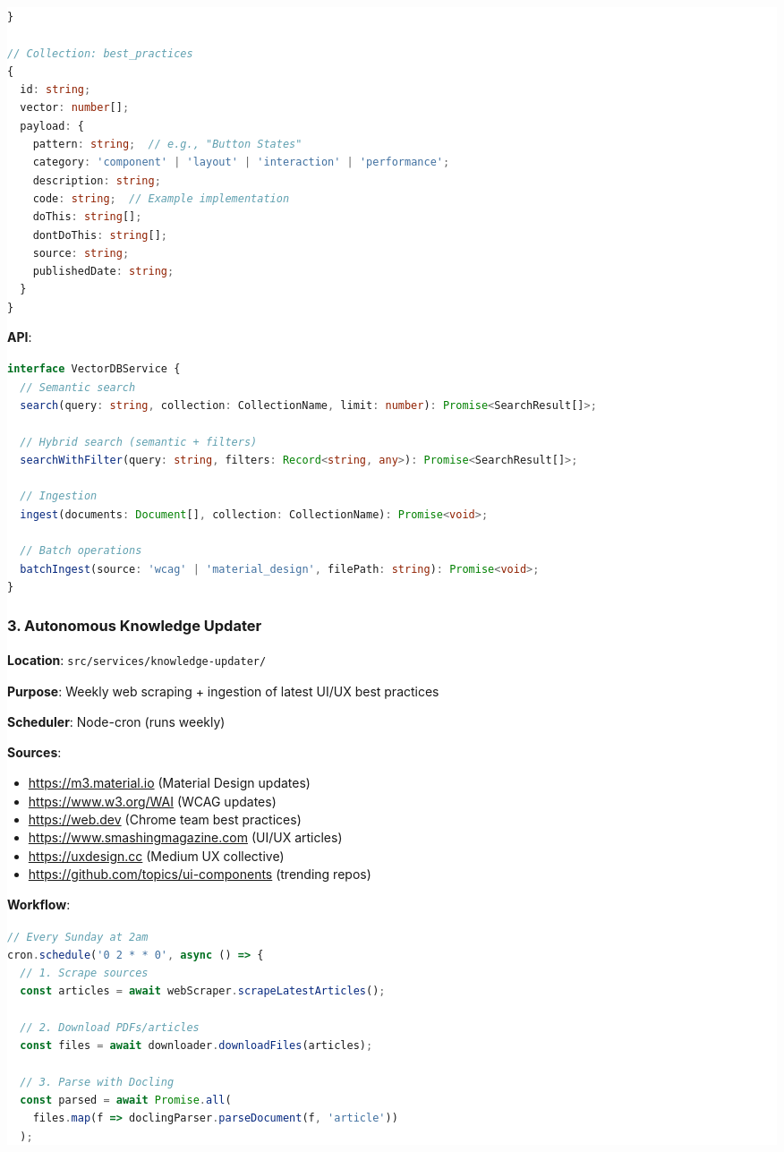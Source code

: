 ```typescript
}

// Collection: best_practices
{
  id: string;
  vector: number[];
  payload: {
    pattern: string;  // e.g., "Button States"
    category: 'component' | 'layout' | 'interaction' | 'performance';
    description: string;
    code: string;  // Example implementation
    doThis: string[];
    dontDoThis: string[];
    source: string;
    publishedDate: string;
  }
}
```

**API**:
```typescript
interface VectorDBService {
  // Semantic search
  search(query: string, collection: CollectionName, limit: number): Promise<SearchResult[]>;

  // Hybrid search (semantic + filters)
  searchWithFilter(query: string, filters: Record<string, any>): Promise<SearchResult[]>;

  // Ingestion
  ingest(documents: Document[], collection: CollectionName): Promise<void>;

  // Batch operations
  batchIngest(source: 'wcag' | 'material_design', filePath: string): Promise<void>;
}
```

### 3. Autonomous Knowledge Updater

**Location**: `src/services/knowledge-updater/`

**Purpose**: Weekly web scraping + ingestion of latest UI/UX best practices

**Scheduler**: Node-cron (runs weekly)

**Sources**:
- https://m3.material.io (Material Design updates)
- https://www.w3.org/WAI (WCAG updates)
- https://web.dev (Chrome team best practices)
- https://www.smashingmagazine.com (UI/UX articles)
- https://uxdesign.cc (Medium UX collective)
- https://github.com/topics/ui-components (trending repos)

**Workflow**:
```typescript
// Every Sunday at 2am
cron.schedule('0 2 * * 0', async () => {
  // 1. Scrape sources
  const articles = await webScraper.scrapeLatestArticles();

  // 2. Download PDFs/articles
  const files = await downloader.downloadFiles(articles);

  // 3. Parse with Docling
  const parsed = await Promise.all(
    files.map(f => doclingParser.parseDocument(f, 'article'))
  );
```